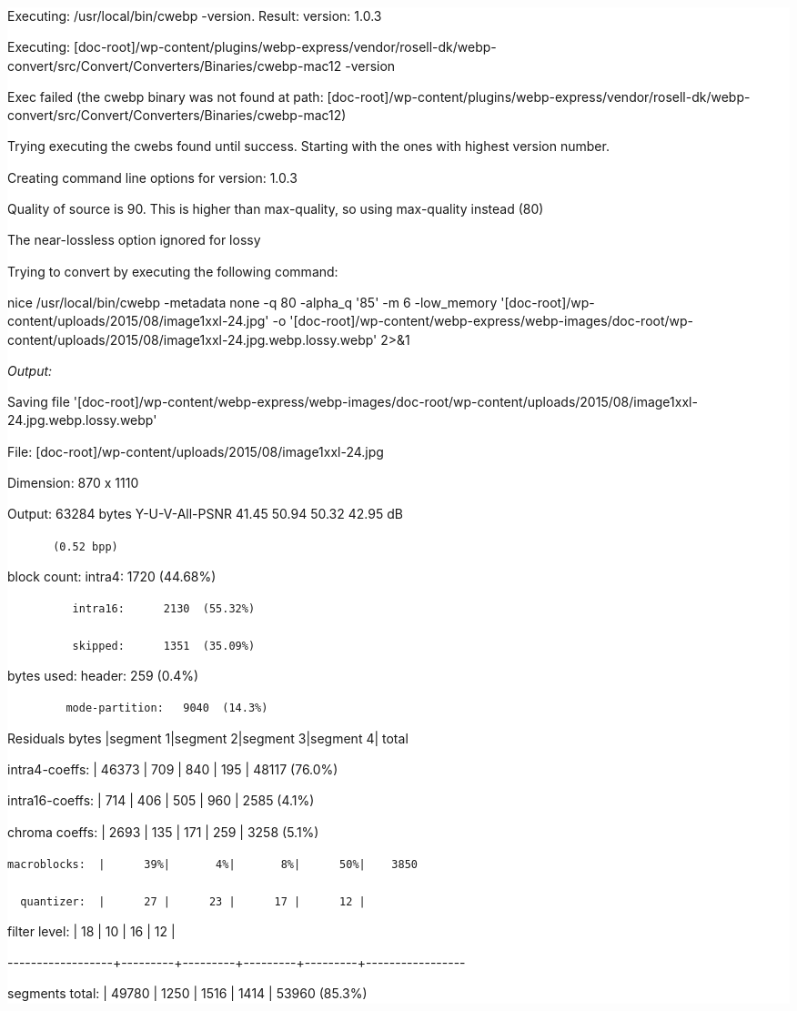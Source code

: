 Executing: /usr/local/bin/cwebp -version. Result: version: 1.0.3

Executing: [doc-root]/wp-content/plugins/webp-express/vendor/rosell-dk/webp-convert/src/Convert/Converters/Binaries/cwebp-mac12 -version

Exec failed (the cwebp binary was not found at path: [doc-root]/wp-content/plugins/webp-express/vendor/rosell-dk/webp-convert/src/Convert/Converters/Binaries/cwebp-mac12)

Trying executing the cwebs found until success. Starting with the ones with highest version number.

Creating command line options for version: 1.0.3

Quality of source is 90. This is higher than max-quality, so using max-quality instead (80)

The near-lossless option ignored for lossy

Trying to convert by executing the following command:

nice /usr/local/bin/cwebp -metadata none -q 80 -alpha_q '85' -m 6 -low_memory '[doc-root]/wp-content/uploads/2015/08/image1xxl-24.jpg' -o '[doc-root]/wp-content/webp-express/webp-images/doc-root/wp-content/uploads/2015/08/image1xxl-24.jpg.webp.lossy.webp' 2>&1


*Output:* 

Saving file '[doc-root]/wp-content/webp-express/webp-images/doc-root/wp-content/uploads/2015/08/image1xxl-24.jpg.webp.lossy.webp'

File:      [doc-root]/wp-content/uploads/2015/08/image1xxl-24.jpg

Dimension: 870 x 1110

Output:    63284 bytes Y-U-V-All-PSNR 41.45 50.94 50.32   42.95 dB

           (0.52 bpp)

block count:  intra4:       1720  (44.68%)

              intra16:      2130  (55.32%)

              skipped:      1351  (35.09%)

bytes used:  header:            259  (0.4%)

             mode-partition:   9040  (14.3%)

 Residuals bytes  |segment 1|segment 2|segment 3|segment 4|  total

  intra4-coeffs:  |   46373 |     709 |     840 |     195 |   48117  (76.0%)

 intra16-coeffs:  |     714 |     406 |     505 |     960 |    2585  (4.1%)

  chroma coeffs:  |    2693 |     135 |     171 |     259 |    3258  (5.1%)

    macroblocks:  |      39%|       4%|       8%|      50%|    3850

      quantizer:  |      27 |      23 |      17 |      12 |

   filter level:  |      18 |      10 |      16 |      12 |

------------------+---------+---------+---------+---------+-----------------

 segments total:  |   49780 |    1250 |    1516 |    1414 |   53960  (85.3%)

